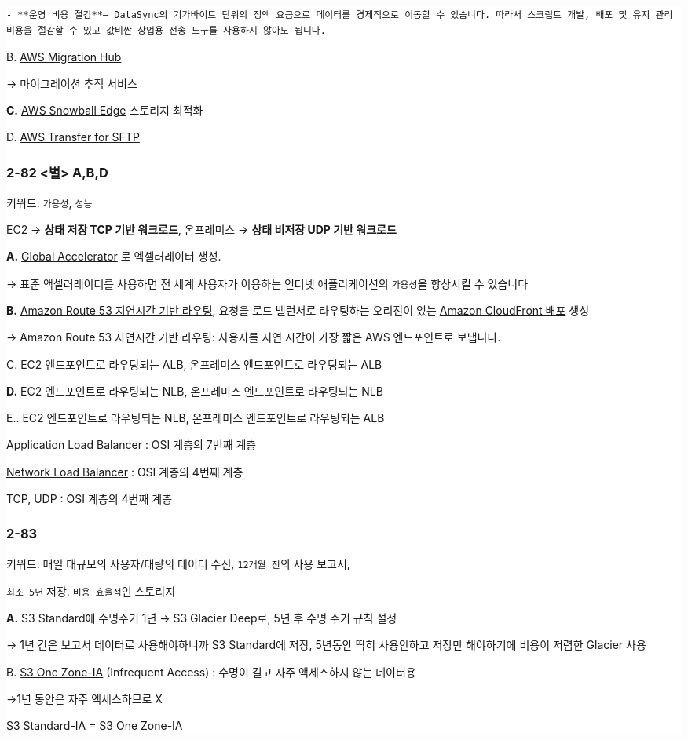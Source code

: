     - **운영 비용 절감**— DataSync의 기가바이트 단위의 정액 요금으로 데이터를 경제적으로 이동할 수 있습니다. 따라서 스크립트 개발, 배포 및 유지 관리 비용을 절감할 수 있고 값비싼 상업용 전송 도구를 사용하지 않아도 됩니다.

B. [AWS Migration Hub](https://docs.aws.amazon.com/ko_kr/migrationhub/latest/ug/whatishub.html)

→ 마이그레이션 추적 서비스

**C.** [AWS Snowball Edge](https://docs.aws.amazon.com/ko_kr/snowball/latest/developer-guide/whatisedge.html) 스토리지 최적화

D. [AWS Transfer for SFTP](https://aws.amazon.com/ko/blogs/korea/new-aws-transfer-for-sftp-fully-managed-sftp-service-for-amazon-s3/) 

### 2-82 <별> A,B,D

키워드: `가용성`, `성능`

EC2 → **상태 저장 TCP 기반 워크로드**, 온프레미스 → **상태 비저장 UDP 기반 워크로드**

**A.** [Global Accelerator](https://docs.aws.amazon.com/ko_kr/global-accelerator/latest/dg/what-is-global-accelerator.html) 로 엑셀러레이터 생성. 

→ 표준 액셀러레이터를 사용하면 전 세계 사용자가 이용하는 인터넷 애플리케이션의 `가용성`을 향상시킬 수 있습니다

**B.** [Amazon Route 53 지연시간 기반 라우팅](https://docs.aws.amazon.com/ko_kr/Route53/latest/DeveloperGuide/TutorialTransitionToLBR.html), 요청을 로드 밸런서로 라우팅하는 오리진이 있는 [Amazon CloudFront 배포](https://docs.aws.amazon.com/ko_kr/AmazonCloudFront/latest/DeveloperGuide/distribution-working-with.html) 생성

→ Amazon Route 53 지연시간 기반 라우팅: 사용자를 지연 시간이 가장 짧은 AWS 엔드포인트로 보냅니다.

C. EC2 엔드포인트로 라우팅되는 ALB, 온프레미스 엔드포인트로 라우팅되는 ALB

**D.** EC2 엔드포인트로 라우팅되는 NLB, 온프레미스 엔드포인트로 라우팅되는 NLB

E.. EC2 엔드포인트로 라우팅되는 NLB, 온프레미스 엔드포인트로 라우팅되는 ALB

 [Application Load Balancer](https://docs.aws.amazon.com/ko_kr/elasticloadbalancing/latest/application/introduction.html) : OSI 계층의 7번째 계층

 [Network Load Balancer](https://docs.aws.amazon.com/ko_kr/elasticloadbalancing/latest/network/introduction.html) : OSI 계층의 4번째 계층

TCP, UDP : OSI 계층의 4번째 계층

### 2-83

키워드: 매일 대규모의 사용자/대량의 데이터 수신, `12개월 전`의 사용 보고서, 

`최소 5년` 저장. `비용 효율적`인 스토리지

**A.** S3 Standard에 수명주기 1년 → S3 Glacier Deep로, 5년 후 수명 주기 규칙 설정

→ 1년 간은 보고서 데이터로 사용해야하니까 S3 Standard에 저장, 5년동안 딱히 사용안하고 저장만 해야하기에 비용이 저렴한 Glacier 사용

B. [S3 One Zone-IA](https://docs.aws.amazon.com/ko_kr/AmazonS3/latest/userguide/storage-class-intro.html#sc-infreq-data-access) (Infrequent Access) : 수명이 길고 자주 액세스하지 않는 데이터용 

→1년 동안은 자주 엑세스하므로 X

S3 Standard-IA = S3 One Zone-IA
